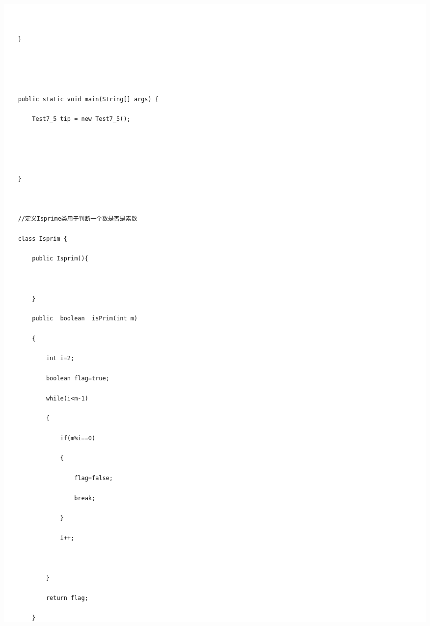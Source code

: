 ```



    }





    public static void main(String[] args) {

        Test7_5 tip = new Test7_5();





    }



    //定义Isprime类用于判断一个数是否是素数

    class Isprim {

        public Isprim(){



        }

        public  boolean  isPrim(int m)

        {

            int i=2;

            boolean flag=true;

            while(i<m-1)

            {

                if(m%i==0)

                {

                    flag=false;

                    break;

                }

                i++;



            }

            return flag;

        }

```